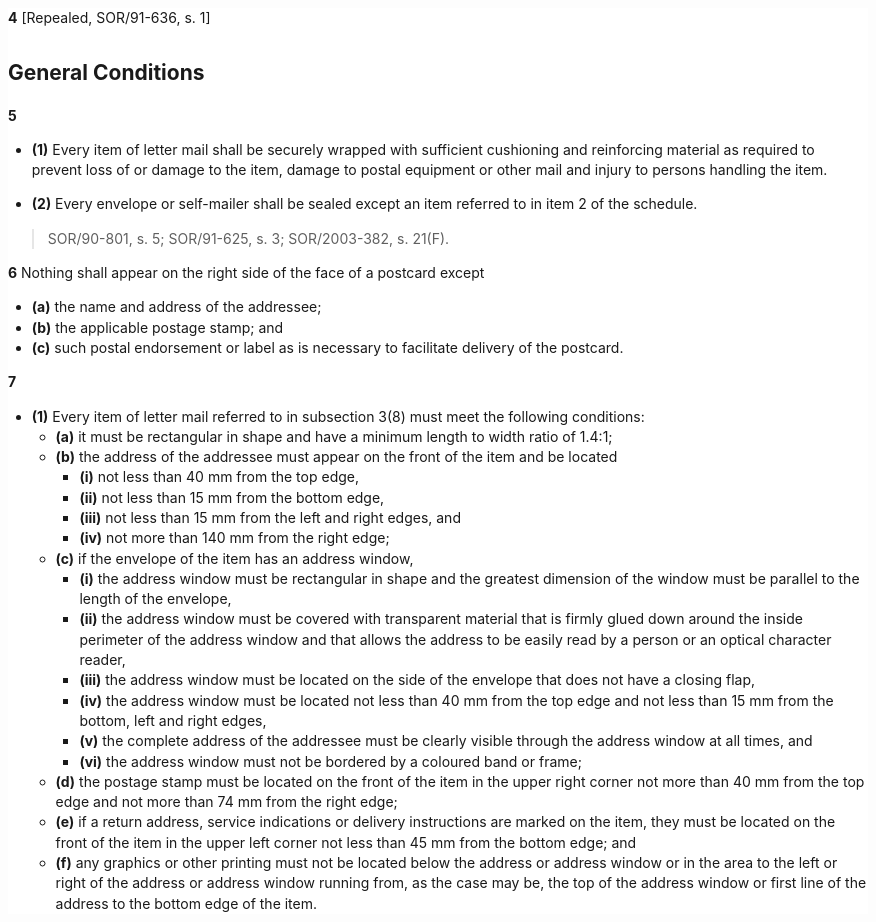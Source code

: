 

**4** [Repealed, SOR/91-636, s. 1]




## General Conditions


**5** 

- **(1)** Every item of letter mail shall be securely wrapped with sufficient cushioning and reinforcing material as required to prevent loss of or damage to the item, damage to postal equipment or other mail and injury to persons handling the item.

- **(2)** Every envelope or self-mailer shall be sealed except an item referred to in item 2 of the schedule.
> SOR/90-801, s. 5; SOR/91-625, s. 3; SOR/2003-382, s. 21(F).




**6** Nothing shall appear on the right side of the face of a postcard except
- **(a)** the name and address of the addressee;
- **(b)** the applicable postage stamp; and
- **(c)** such postal endorsement or label as is necessary to facilitate delivery of the postcard.



**7** 

- **(1)** Every item of letter mail referred to in subsection 3(8) must meet the following conditions:
	- **(a)** it must be rectangular in shape and have a minimum length to width ratio of 1.4:1;
	- **(b)** the address of the addressee must appear on the front of the item and be located
		- **(i)** not less than 40 mm from the top edge,
		- **(ii)** not less than 15 mm from the bottom edge,
		- **(iii)** not less than 15 mm from the left and right edges, and
		- **(iv)** not more than 140 mm from the right edge;
	- **(c)** if the envelope of the item has an address window,
		- **(i)** the address window must be rectangular in shape and the greatest dimension of the window must be parallel to the length of the envelope,
		- **(ii)** the address window must be covered with transparent material that is firmly glued down around the inside perimeter of the address window and that allows the address to be easily read by a person or an optical character reader,
		- **(iii)** the address window must be located on the side of the envelope that does not have a closing flap,
		- **(iv)** the address window must be located not less than 40 mm from the top edge and not less than 15 mm from the bottom, left and right edges,
		- **(v)** the complete address of the addressee must be clearly visible through the address window at all times, and
		- **(vi)** the address window must not be bordered by a coloured band or frame;
	- **(d)** the postage stamp must be located on the front of the item in the upper right corner not more than 40 mm from the top edge and not more than 74 mm from the right edge;
	- **(e)** if a return address, service indications or delivery instructions are marked on the item, they must be located on the front of the item in the upper left corner not less than 45 mm from the bottom edge; and
	- **(f)** any graphics or other printing must not be located below the address or address window or in the area to the left or right of the address or address window running from, as the case may be, the top of the address window or first line of the address to the bottom edge of the item.
